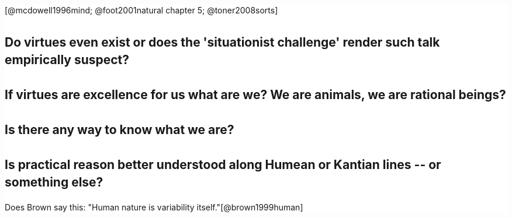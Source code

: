 [@mcdowell1996mind; @foot2001natural chapter 5; @toner2008sorts] 

## Do virtues even exist or does the 'situationist challenge' render such talk empirically suspect? 

## If virtues are excellence for us what are we? We are animals, we are rational beings? 

## Is there any way to know what we are? 



## Is practical reason better understood along Humean or Kantian lines -- or something else?

Does Brown say this: "Human nature is variability itself."[@brown1999human]

